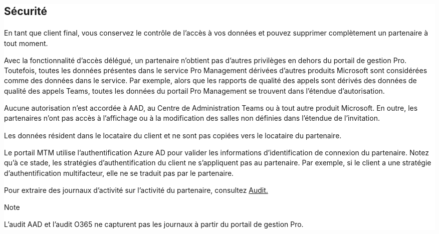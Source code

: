 ## <a name="security"></a>Sécurité

En tant que client final, vous conservez le contrôle de l’accès à vos données et pouvez supprimer complètement un partenaire à tout moment. 

Avec la fonctionnalité d’accès délégué, un partenaire n’obtient pas d’autres privilèges en dehors du portail de gestion Pro. Toutefois, toutes les données présentes dans le service Pro Management dérivées d’autres produits Microsoft sont considérées comme des données dans le service. Par exemple, alors que les rapports de qualité des appels sont dérivés des données de qualité des appels Teams, toutes les données du portail Pro Management se trouvent dans l’étendue d’autorisation. 

Aucune autorisation n’est accordée à AAD, au Centre de Administration Teams ou à tout autre produit Microsoft. En outre, les partenaires n’ont pas accès à l’affichage ou à la modification des salles non définies dans l’étendue de l’invitation. 

Les données résident dans le locataire du client et ne sont pas copiées vers le locataire du partenaire. 

Le portail MTM utilise l’authentification Azure AD pour valider les informations d’identification de connexion du partenaire. Notez qu’à ce stade, les stratégies d’authentification du client ne s’appliquent pas au partenaire. Par exemple, si le client a une stratégie d’authentification multifacteur, elle ne se traduit pas par le partenaire. 

Pour extraire des journaux d’activité sur l’activité du partenaire, consultez [Audit.](multi-tenant-auditing.md) 

> [!NOTE]
> L’audit AAD et l’audit O365 ne capturent pas les journaux à partir du portail de gestion Pro. 
